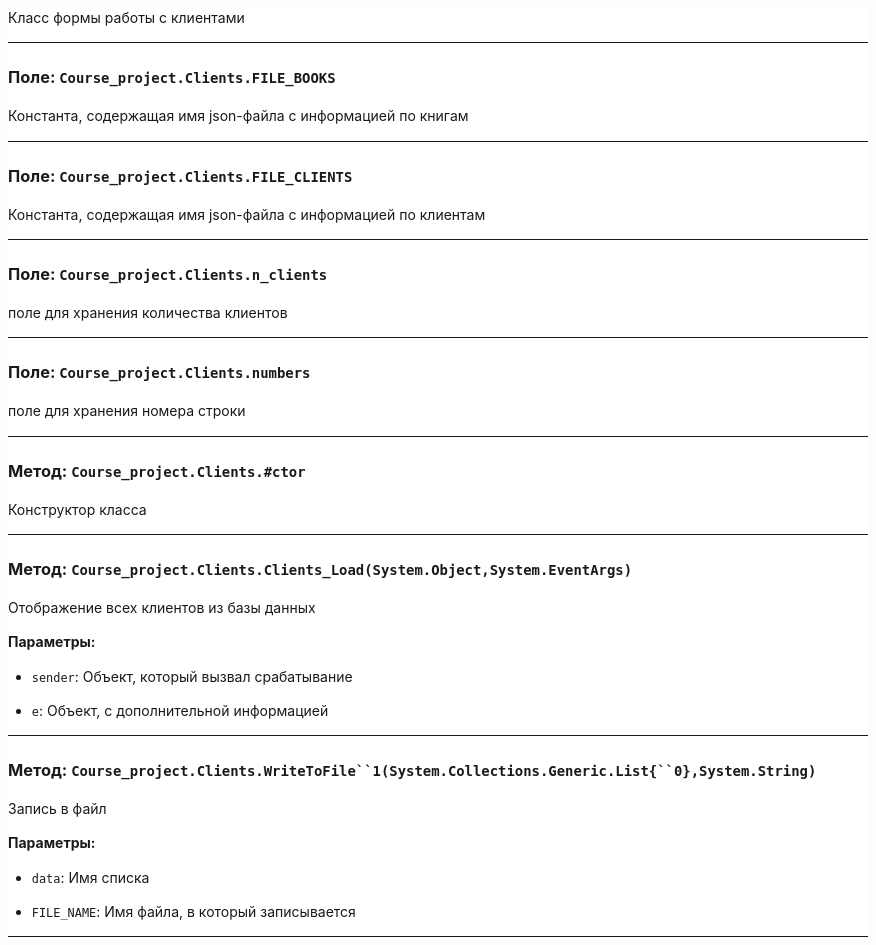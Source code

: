 Класс формы работы с клиентами

---

### Поле: `Course_project.Clients.FILE_BOOKS`

Константа, содержащая имя json-файла с информацией по книгам

---

### Поле: `Course_project.Clients.FILE_CLIENTS`

Константа, содержащая имя json-файла с информацией по клиентам

---

### Поле: `Course_project.Clients.n_clients`

поле для хранения количества клиентов

---

### Поле: `Course_project.Clients.numbers`

поле для хранения номера строки

---

### Метод: `Course_project.Clients.#ctor`

Конструктор класса

---

### Метод: `Course_project.Clients.Clients_Load(System.Object,System.EventArgs)`

Отображение всех клиентов из базы данных

**Параметры:**

- `sender`: Объект, который вызвал срабатывание

- `e`: Объект, с дополнительной информацией

---

### Метод: `Course_project.Clients.WriteToFile``1(System.Collections.Generic.List{``0},System.String)`

Запись в файл

**Параметры:**

- `data`: Имя списка

- `FILE_NAME`: Имя файла, в который записывается

---